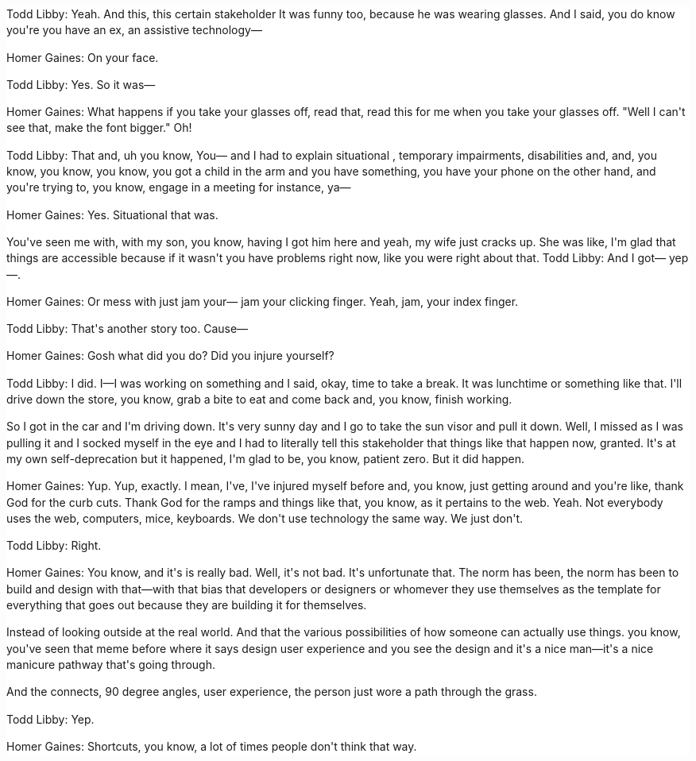 Todd Libby: Yeah. And this, this certain stakeholder It was funny too, because he was wearing glasses. And I said, you do know you're you have an ex, an assistive technology—

Homer Gaines: On your face.

Todd Libby: Yes. So it was—

Homer Gaines: What happens if you take your glasses off, read that, read this for me when you take your glasses off. "Well I can't see that, make the font bigger." Oh!

Todd Libby: That and, uh you know, You— and I had to explain situational , temporary impairments, disabilities and, and, you know, you know, you know, you got a child in the arm and you have something, you have your phone on the other hand, and you're trying to, you know,  engage in a meeting for instance, ya—

Homer Gaines: Yes. Situational that was.

You've seen me with, with my son, you know, having I got him here and yeah, my wife just cracks up. She was like, I'm glad that things are accessible because if it wasn't you have problems right now, like you were right about that.
Todd Libby: And I got— yep—.

Homer Gaines: Or mess with just jam your— jam your clicking finger. Yeah, jam, your index
finger.

Todd Libby: That's another story too. Cause—

Homer Gaines: Gosh what did you do? Did you injure yourself?

Todd Libby: I did. I—I was working on something and I said, okay, time to take a break. It was lunchtime or something like that. I'll drive down the store, you know, grab a bite to eat and come back and, you know, finish working.

So I got in the car and I'm driving down. It's very sunny day and I go to take the sun visor and pull it down. Well, I missed as I was pulling it and I socked myself in the eye and I had to literally tell this stakeholder that things like that happen now, granted. It's at my own self-deprecation but it happened, I'm glad to be, you know, patient zero. But it did happen.

Homer Gaines: Yup. Yup, exactly. I mean, I've, I've injured myself before and, you know, just getting around and you're like, thank God for the curb cuts. Thank God for the ramps and things like that, you know, as it pertains to the web. Yeah. Not everybody uses the web, computers, mice, keyboards. We don't use technology the same way. We just don't.

Todd Libby: Right.

Homer Gaines: You know, and it's is really bad. Well, it's not bad. It's unfortunate that. The norm has been, the norm has been to build and design with that—with that bias that developers or designers or whomever they use themselves as the template for everything that goes out because they are building it for themselves.

Instead of looking outside at the real world. And that the various possibilities of how someone can actually use things. you know, you've seen that meme before where it says design user experience and you see the design and it's a nice man—it's a nice manicure pathway that's going through.

And the connects, 90 degree angles, user experience, the person just wore a path through the grass.

Todd Libby: Yep.

Homer Gaines: Shortcuts, you know, a lot of times people don't think that way.
